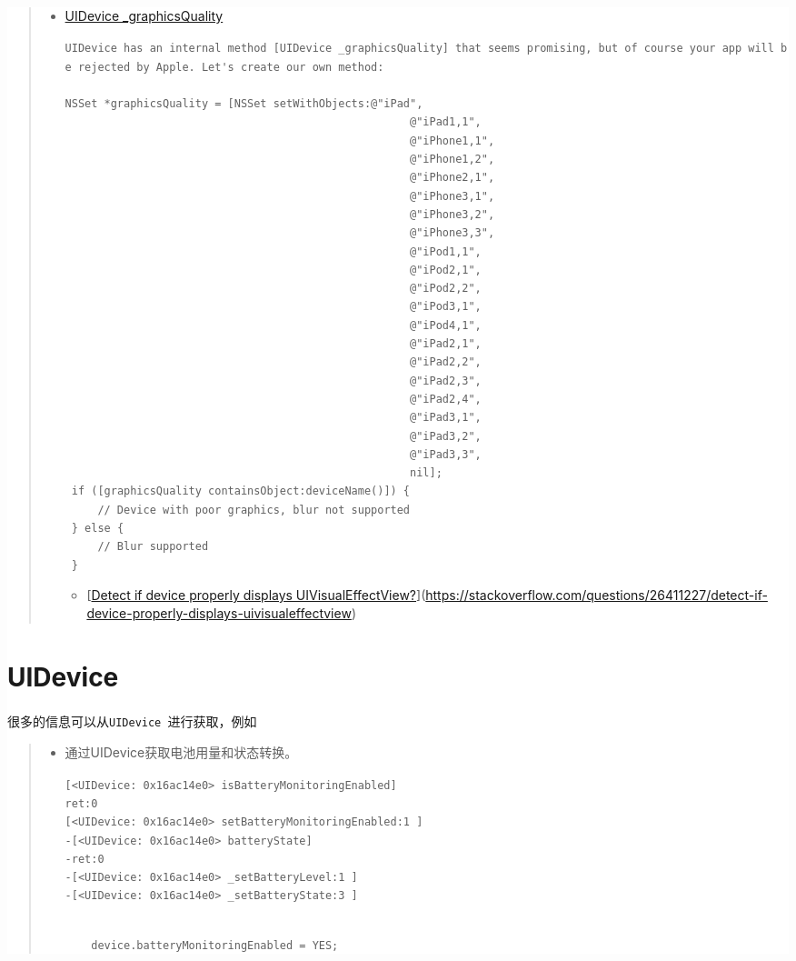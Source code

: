 >   ```
>

> * [UIDevice _graphicsQuality](https://stackoverflow.com/questions/27878769/check-if-device-supports-blur#27879304)
>
>   ```
>   UIDevice has an internal method [UIDevice _graphicsQuality] that seems promising, but of course your app will be rejected by Apple. Let's create our own method:
>   
>   NSSet *graphicsQuality = [NSSet setWithObjects:@"iPad",
>                                                        @"iPad1,1",
>                                                        @"iPhone1,1",
>                                                        @"iPhone1,2",
>                                                        @"iPhone2,1",
>                                                        @"iPhone3,1",
>                                                        @"iPhone3,2",
>                                                        @"iPhone3,3",
>                                                        @"iPod1,1",
>                                                        @"iPod2,1",
>                                                        @"iPod2,2",
>                                                        @"iPod3,1",
>                                                        @"iPod4,1",
>                                                        @"iPad2,1",
>                                                        @"iPad2,2",
>                                                        @"iPad2,3",
>                                                        @"iPad2,4",
>                                                        @"iPad3,1",
>                                                        @"iPad3,2",
>                                                        @"iPad3,3",
>                                                        nil];
>    if ([graphicsQuality containsObject:deviceName()]) {
>        // Device with poor graphics, blur not supported
>    } else {
>        // Blur supported
>    }
>   
>   ```
>
>   * [[Detect if device properly displays UIVisualEffectView?](https://stackoverflow.com/questions/26411227/detect-if-device-properly-displays-uivisualeffectview)](https://stackoverflow.com/questions/26411227/detect-if-device-properly-displays-uivisualeffectview)

# UIDevice 

很多的信息可以从`UIDevice `进行获取，例如

>
>
> * 通过UIDevice获取电池用量和状态转换。
>
>    ```
>    [<UIDevice: 0x16ac14e0> isBatteryMonitoringEnabled]
>    ret:0
>    [<UIDevice: 0x16ac14e0> setBatteryMonitoringEnabled:1 ]
>    -[<UIDevice: 0x16ac14e0> batteryState]
>    -ret:0
>    -[<UIDevice: 0x16ac14e0> _setBatteryLevel:1 ]
>    -[<UIDevice: 0x16ac14e0> _setBatteryState:3 ]
>     
>    ```
>
>   ```
>       device.batteryMonitoringEnabled = YES;